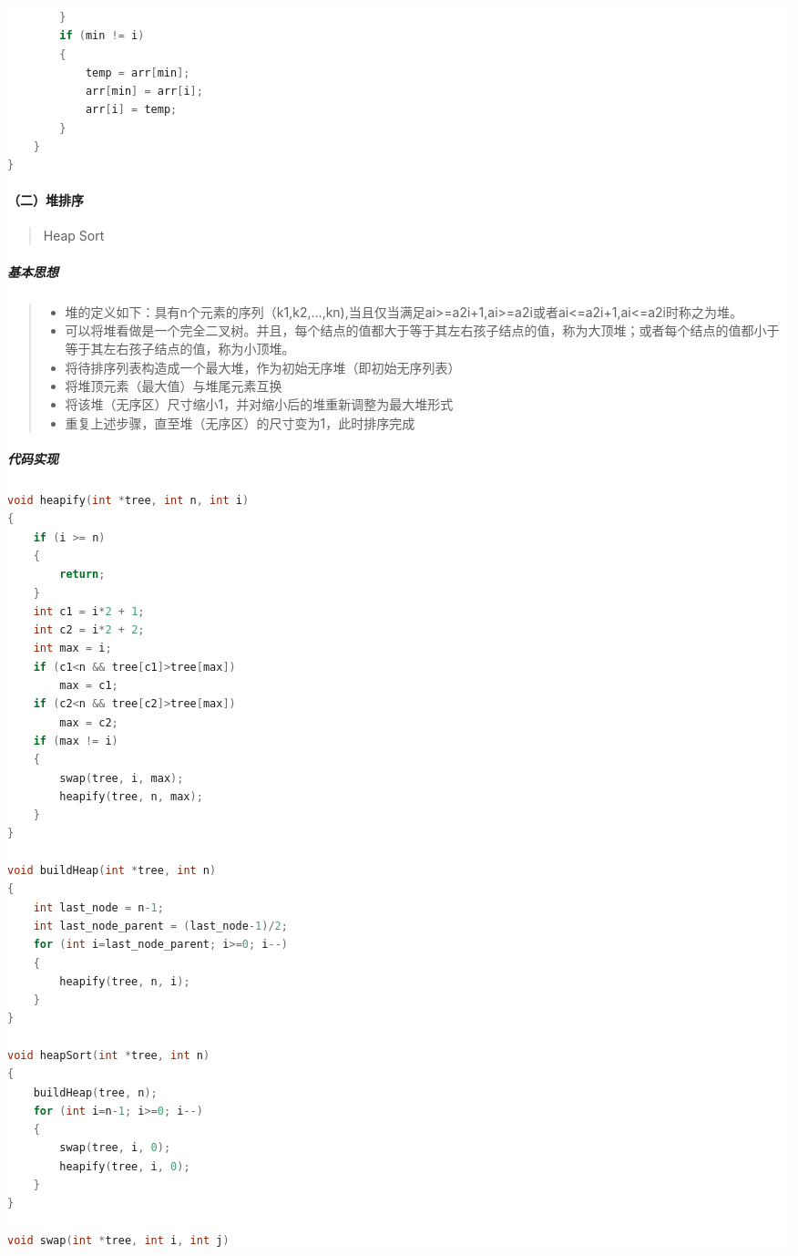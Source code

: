 ~~~c
        }
        if (min != i)
        {
            temp = arr[min];
            arr[min] = arr[i];
            arr[i] = temp;
        }
    }
}
~~~
#### （二）堆排序
>Heap Sort
##### 基本思想
>* 堆的定义如下：具有n个元素的序列（k1,k2,...,kn),当且仅当满足ai>=a2i+1,ai>=a2i或者ai<=a2i+1,ai<=a2i时称之为堆。
>* 可以将堆看做是一个完全二叉树。并且，每个结点的值都大于等于其左右孩子结点的值，称为大顶堆；或者每个结点的值都小于等于其左右孩子结点的值，称为小顶堆。
>* 将待排序列表构造成一个最大堆，作为初始无序堆（即初始无序列表）
>* 将堆顶元素（最大值）与堆尾元素互换
>* 将该堆（无序区）尺寸缩小1，并对缩小后的堆重新调整为最大堆形式
>* 重复上述步骤，直至堆（无序区）的尺寸变为1，此时排序完成
##### 代码实现
~~~c
void heapify(int *tree, int n, int i)
{
    if (i >= n)
    {
        return;
    }
    int c1 = i*2 + 1;
    int c2 = i*2 + 2;
    int max = i;
    if (c1<n && tree[c1]>tree[max])
        max = c1;
    if (c2<n && tree[c2]>tree[max])
        max = c2;
    if (max != i)
    {
        swap(tree, i, max);
        heapify(tree, n, max);
    }
}

void buildHeap(int *tree, int n)
{
    int last_node = n-1;
    int last_node_parent = (last_node-1)/2; 
    for (int i=last_node_parent; i>=0; i--)
    {
        heapify(tree, n, i);
    }
}

void heapSort(int *tree, int n)
{
    buildHeap(tree, n);
    for (int i=n-1; i>=0; i--)
    {
        swap(tree, i, 0);
        heapify(tree, i, 0);
    }
}

void swap(int *tree, int i, int j)
~~~